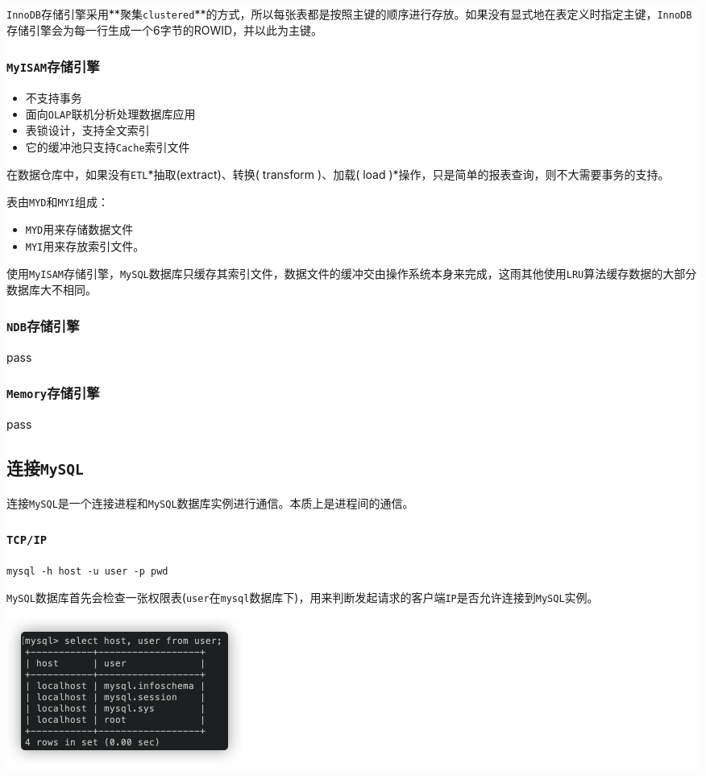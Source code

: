 `InnoDB`存储引擎采用**聚集`clustered`**的方式，所以每张表都是按照主键的顺序进行存放。如果没有显式地在表定义时指定主键，`InnoDB`存储引擎会为每一行生成一个6字节的ROWID，并以此为主键。

### `MyISAM`存储引擎

* 不支持事务
* 面向`OLAP`联机分析处理数据库应用
* 表锁设计，支持全文索引
* 它的缓冲池只支持`Cache`索引文件

在数据仓库中，如果没有`ETL`*抽取(extract)、转换( transform )、加载( load )*操作，只是简单的报表查询，则不大需要事务的支持。

表由`MYD`和`MYI`组成：

* `MYD`用来存储数据文件
* `MYI`用来存放索引文件。

使用`MyISAM`存储引擎，`MySQL`数据库只缓存其索引文件，数据文件的缓冲交由操作系统本身来完成，这雨其他使用`LRU`算法缓存数据的大部分数据库大不相同。

### `NDB`存储引擎

pass

### `Memory`存储引擎

pass



## 连接`MySQL`

连接`MySQL`是一个连接进程和`MySQL`数据库实例进行通信。本质上是进程间的通信。

### `TCP/IP`

```shell
mysql -h host -u user -p pwd
```

`MySQL`数据库首先会检查一张权限表(`user`在`mysql`数据库下)，用来判断发起请求的客户端`IP`是否允许连接到`MySQL`实例。

<img src="pic/3.png" style="zoom:50%;" />
